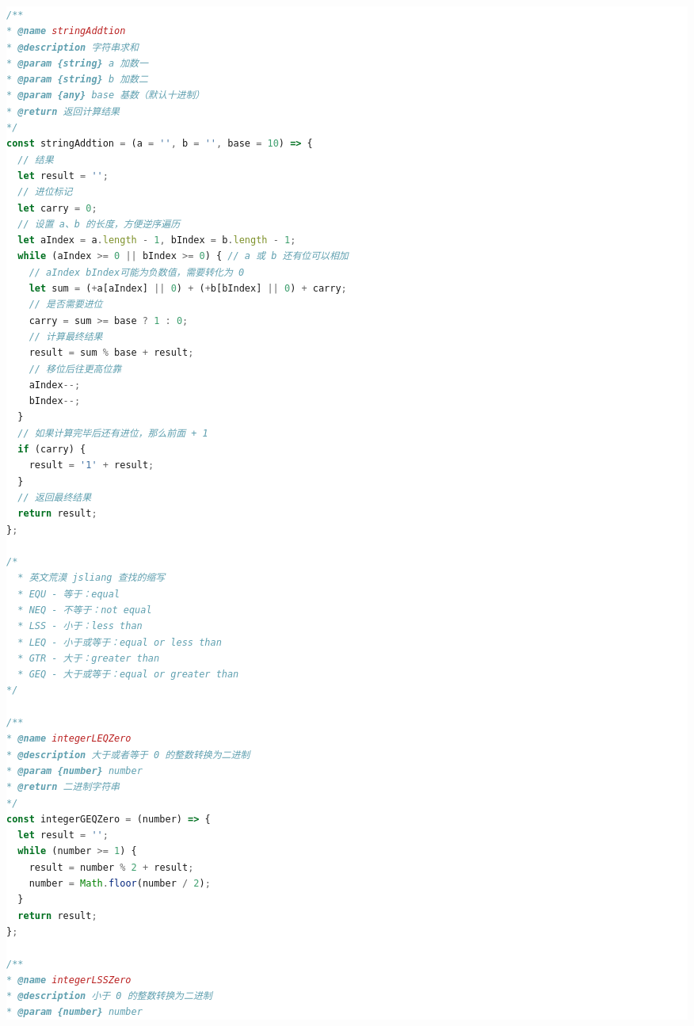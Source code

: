 ```js
/**
* @name stringAddtion
* @description 字符串求和
* @param {string} a 加数一
* @param {string} b 加数二
* @param {any} base 基数（默认十进制）
* @return 返回计算结果
*/
const stringAddtion = (a = '', b = '', base = 10) => {
  // 结果
  let result = '';
  // 进位标记
  let carry = 0;
  // 设置 a、b 的长度，方便逆序遍历
  let aIndex = a.length - 1, bIndex = b.length - 1;
  while (aIndex >= 0 || bIndex >= 0) { // a 或 b 还有位可以相加
    // aIndex bIndex可能为负数值，需要转化为 0
    let sum = (+a[aIndex] || 0) + (+b[bIndex] || 0) + carry;
    // 是否需要进位
    carry = sum >= base ? 1 : 0;
    // 计算最终结果
    result = sum % base + result;
    // 移位后往更高位靠
    aIndex--;
    bIndex--;
  }
  // 如果计算完毕后还有进位，那么前面 + 1
  if (carry) {
    result = '1' + result;
  }
  // 返回最终结果
  return result;
};

/*
  * 英文荒漠 jsliang 查找的缩写
  * EQU - 等于：equal 
  * NEQ - 不等于：not equal
  * LSS - 小于：less than
  * LEQ - 小于或等于：equal or less than
  * GTR - 大于：greater than
  * GEQ - 大于或等于：equal or greater than
*/

/**
* @name integerLEQZero
* @description 大于或者等于 0 的整数转换为二进制
* @param {number} number
* @return 二进制字符串
*/
const integerGEQZero = (number) => {
  let result = '';
  while (number >= 1) {
    result = number % 2 + result;
    number = Math.floor(number / 2);
  }
  return result;
};

/**
* @name integerLSSZero
* @description 小于 0 的整数转换为二进制
* @param {number} number
```